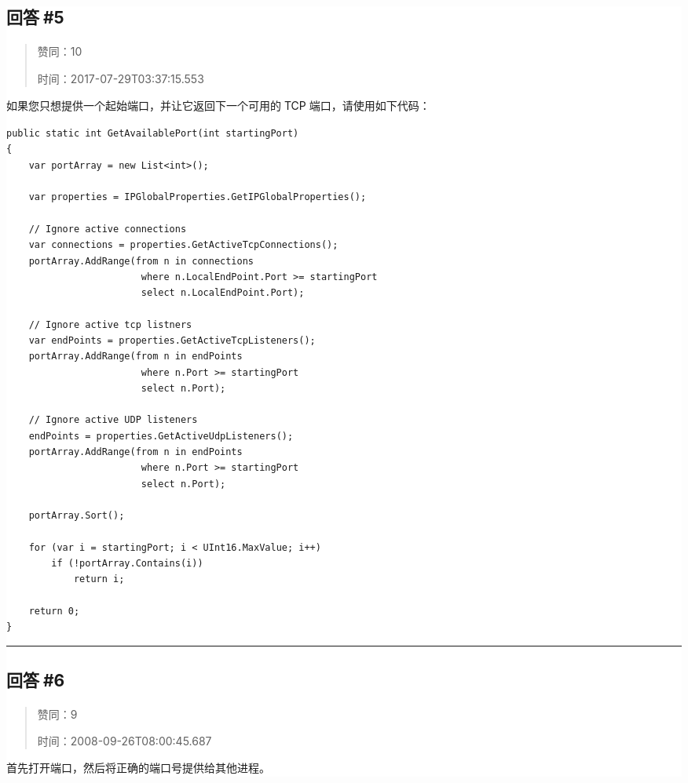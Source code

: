 ## 回答 #5

> 赞同：10
> 
> 时间：2017-07-29T03:37:15.553

如果您只想提供一个起始端口，并让它返回下一个可用的 TCP 端口，请使用如下代码：

```
public static int GetAvailablePort(int startingPort)
{
    var portArray = new List<int>();

    var properties = IPGlobalProperties.GetIPGlobalProperties();

    // Ignore active connections
    var connections = properties.GetActiveTcpConnections();
    portArray.AddRange(from n in connections
                        where n.LocalEndPoint.Port >= startingPort
                        select n.LocalEndPoint.Port);

    // Ignore active tcp listners
    var endPoints = properties.GetActiveTcpListeners();
    portArray.AddRange(from n in endPoints
                        where n.Port >= startingPort
                        select n.Port);

    // Ignore active UDP listeners
    endPoints = properties.GetActiveUdpListeners();
    portArray.AddRange(from n in endPoints
                        where n.Port >= startingPort
                        select n.Port);

    portArray.Sort();

    for (var i = startingPort; i < UInt16.MaxValue; i++)
        if (!portArray.Contains(i))
            return i;

    return 0;
} 
```

* * *

## 回答 #6

> 赞同：9
> 
> 时间：2008-09-26T08:00:45.687

首先打开端口，然后将正确的端口号提供给其他进程。
